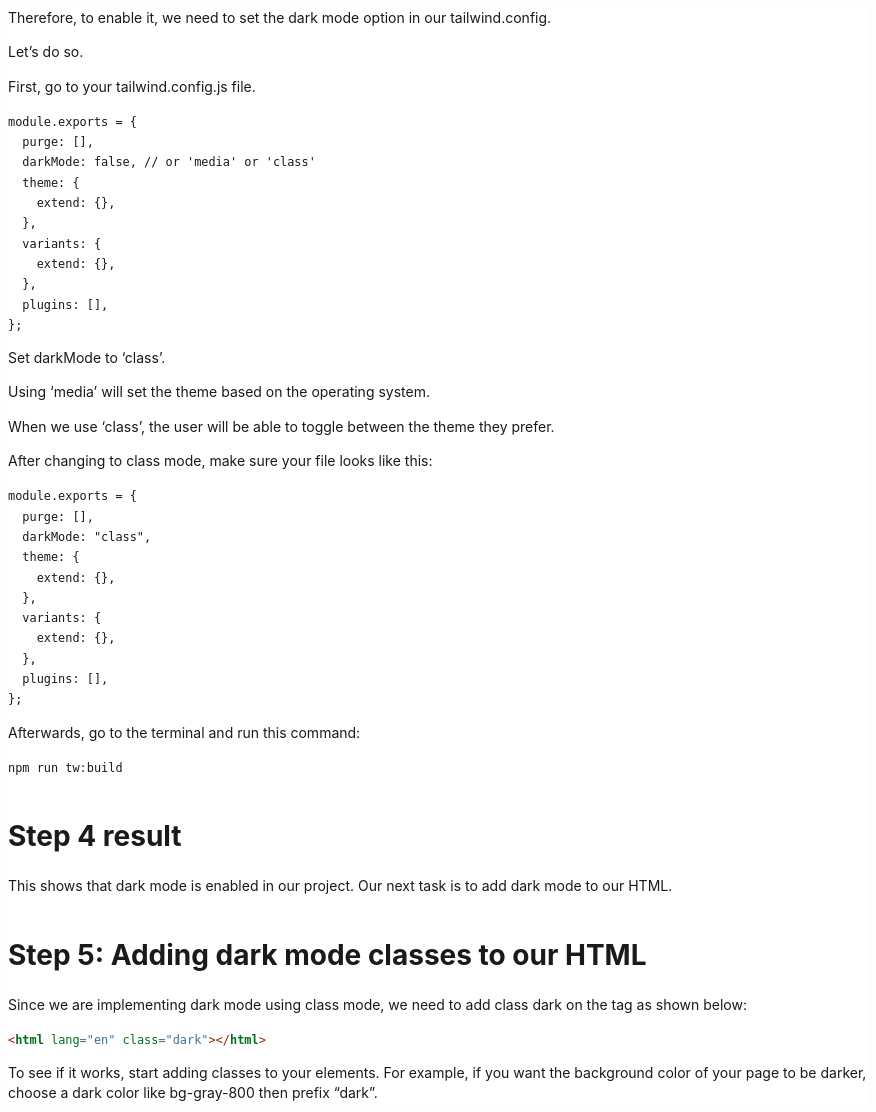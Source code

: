 Therefore, to enable it, we need to set the dark mode option in our tailwind.config.

Let’s do so.

First, go to your tailwind.config.js file.
```JS
module.exports = {
  purge: [],
  darkMode: false, // or 'media' or 'class'
  theme: {
    extend: {},
  },
  variants: {
    extend: {},
  },
  plugins: [],
};
```
Set darkMode to ‘class’.

Using ‘media’ will set the theme based on the operating system.

When we use ‘class’, the user will be able to toggle between the theme they prefer.

After changing to class mode, make sure your file looks like this:
```JS
module.exports = {
  purge: [],
  darkMode: "class",
  theme: {
    extend: {},
  },
  variants: {
    extend: {},
  },
  plugins: [],
};
```
Afterwards, go to the terminal and run this command:
```PHP
npm run tw:build
```



# Step 4 result

This shows that dark mode is enabled in our project. Our next task is to add dark mode to our HTML.

# Step 5: Adding dark mode classes to our HTML
Since we are implementing dark mode using class mode, we need to add class dark on the <html> tag as shown below:
```HTML
<html lang="en" class="dark"></html>
```
To see if it works, start adding classes to your elements. For example, if you want the background color of your page to be darker, choose a dark color like bg-gray-800 then prefix “dark”.
